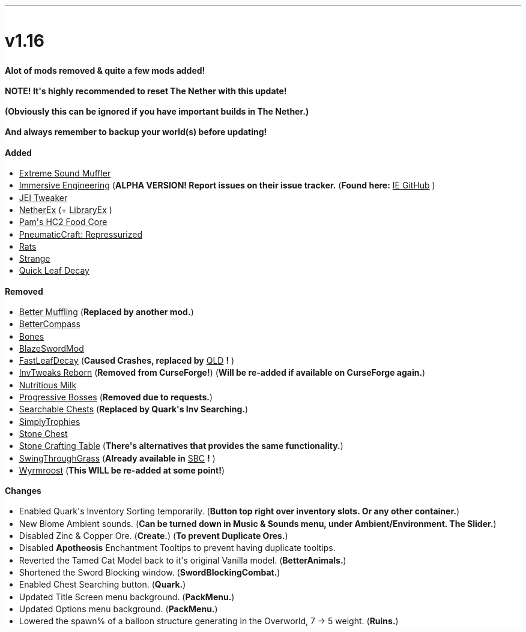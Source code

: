 ---------------

<h1>v1.16</h1>

**Alot of mods removed & quite a few mods added!**

**NOTE! It's highly recommended to reset The Nether with this update!**

**(Obviously this can be ignored if you have important builds in The Nether.)**

**And always remember to backup your world(s) before updating!**


**Added**
- [Extreme Sound Muffler](https://www.curseforge.com/minecraft/mc-mods/extreme-sound-muffler)
- [Immersive Engineering](https://www.curseforge.com/minecraft/mc-mods/immersive-engineering) (**ALPHA VERSION! Report issues on their issue tracker.** (**Found here:** [IE GitHub](https://github.com/BluSunrize/ImmersiveEngineering/issues) )
- [JEI Tweaker](https://www.curseforge.com/minecraft/mc-mods/jeitweaker)
- [NetherEx](https://www.curseforge.com/minecraft/mc-mods/netherex) (+ [LibraryEx](https://www.curseforge.com/minecraft/mc-mods/libraryex) )
- [Pam's HC2 Food Core](https://www.curseforge.com/minecraft/mc-mods/pams-harvestcraft-2-food-core)
- [PneumaticCraft: Repressurized](https://www.curseforge.com/minecraft/mc-mods/pneumaticcraft-repressurized)
- [Rats](https://www.curseforge.com/minecraft/mc-mods/rats)
- [Strange](https://www.curseforge.com/minecraft/mc-mods/strange)
- [Quick Leaf Decay](https://www.curseforge.com/minecraft/mc-mods/quick-leaf-decay)


**Removed**
- [Better Muffling](https://www.curseforge.com/minecraft/mc-mods/better-muffling) (**Replaced by another mod.**)
- [BetterCompass](https://www.curseforge.com/minecraft/mc-mods/better-compass)
- [Bones](https://www.curseforge.com/minecraft/mc-mods/bones)
- [BlazeSwordMod](https://www.curseforge.com/minecraft/mc-mods/blaze-sword-mod)
- [FastLeafDecay](https://www.curseforge.com/minecraft/mc-mods/fast-leaf-decay) (**Caused Crashes, replaced by** [QLD](https://www.curseforge.com/minecraft/mc-mods/quick-leaf-decay) **!** )
- [InvTweaks Reborn](https://www.curseforge.com/minecraft/mc-mods/it-reborn) (**Removed from CurseForge!**) (**Will be re-added if available on CurseForge again.**)
- [Nutritious Milk](https://www.curseforge.com/minecraft/mc-mods/nutritious-milk)
- [Progressive Bosses](https://www.curseforge.com/minecraft/mc-mods/progressive-bosses) (**Removed due to requests.**)
- [Searchable Chests](https://www.curseforge.com/minecraft/mc-mods/searchable-chests) (**Replaced by Quark's Inv Searching.**)
- [SimplyTrophies](https://www.curseforge.com/minecraft/mc-mods/simply-trophies)
- [Stone Chest](https://www.curseforge.com/minecraft/mc-mods/stone-chest)
- [Stone Crafting Table](https://www.curseforge.com/minecraft/mc-mods/stone-crafting-table) (**There's alternatives that provides the same functionality.**)
- [SwingThroughGrass](https://www.curseforge.com/minecraft/mc-mods/swingthroughgrass) (**Already available in** [SBC](https://www.curseforge.com/minecraft/mc-mods/sword-blocking-combat) **!** )
- [Wyrmroost](https://www.curseforge.com/minecraft/mc-mods/wyrmroost) (**This WILL be re-added at some point!**)


**Changes**
- Enabled Quark's Inventory Sorting temporarily. (**Button top right over inventory slots. Or any other container.**)
- New Biome Ambient sounds. (**Can be turned down in Music & Sounds menu, under Ambient/Environment. The Slider.**)
- Disabled Zinc & Copper Ore. (**Create.**) (**To prevent Duplicate Ores.**)
- Disabled **Apotheosis** Enchantment Tooltips to prevent having duplicate tooltips.
- Reverted the Tamed Cat Model back to it's original Vanilla model. (**BetterAnimals.**)
- Shortened the Sword Blocking window. (**SwordBlockingCombat.**)
- Enabled Chest Searching button. (**Quark.**)
- Updated Title Screen menu background. (**PackMenu.**)
- Updated Options menu background. (**PackMenu.**)
- Lowered the spawn% of a balloon structure generating in the Overworld, 7 -> 5 weight. (**Ruins.**)